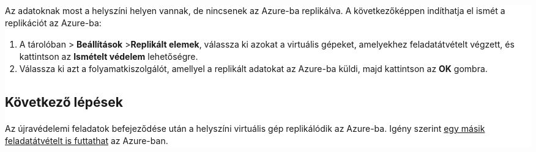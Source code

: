 Az adatoknak most a helyszíni helyen vannak, de nincsenek az Azure-ba replikálva. A következőképpen indíthatja el ismét a replikációt az Azure-ba:

1. A tárolóban > **Beállítások** >**Replikált elemek**, válassza ki azokat a virtuális gépeket, amelyekhez feladatátvételt végzett, és kattintson az **Ismételt védelem** lehetőségre.
2. Válassza ki azt a folyamatkiszolgálót, amellyel a replikált adatokat az Azure-ba küldi, majd kattintson az **OK** gombra.


## <a name="next-steps"></a>Következő lépések

Az újravédelemi feladatok befejeződése után a helyszíni virtuális gép replikálódik az Azure-ba. Igény szerint [egy másik feladatátvételt is futtathat](site-recovery-failover.md) az Azure-ban.
